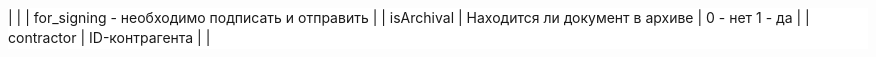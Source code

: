 |                  |                                | for_signing - необходимо подписать и отправить                                                                                                                                                                                                                                                                                                                                                                                                                                                                                                                                                                                                                                                                                                                                                                                                                                                                                                                                                                                                                                                                                                                                                                                                                                                                                                                                                                                                                                                                                                                                                                                                                                                                                                                                                                                                 |
| isArchival       | Находится ли документ в архиве | 0 - нет 1 - да                                                                                                                                                                                                                                                                                                                                                                                                                                                                                                                                                                                                                                                                                                                                                                                                                                                                                                                                                                                                                                                                                                                                                                                                                                                                                                                                                                                                                                                                                                                                                                                                                                                                                                                                                                                                                                 |
| contractor       | ID-контрагента                 |                                                                                                                                                                                                                                                                                                                                                                                                                                                                                                                                                                                                                                                                                                                                                                                                                                                                                                                                                                                                                                                                                                                                                                                                                                                                                                                                                                                                                                                                                                                                                                                                                                                                                                                                                                                                                                                |